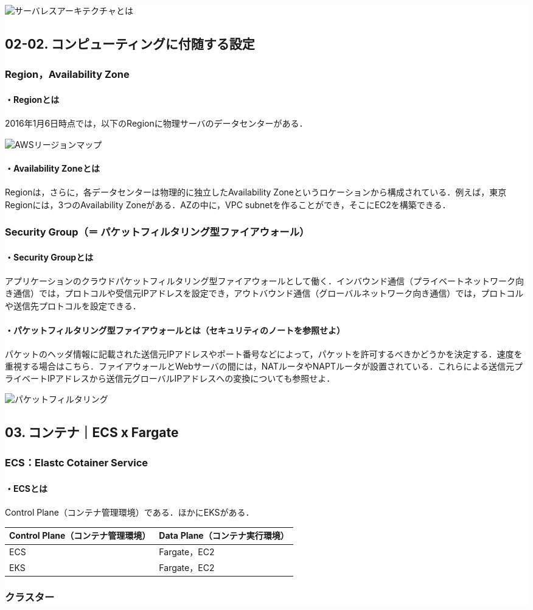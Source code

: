 ![サーバレスアーキテクチャとは](https://raw.githubusercontent.com/Hiroki-IT/tech-notebook/master/images/サーバレスアーキテクチャとは.png)



## 02-02. コンピューティングに付随する設定

### Region，Availability Zone

#### ・Regionとは

2016年1月6日時点では，以下のRegionに物理サーバのデータセンターがある．

![AWSリージョンマップ](https://raw.githubusercontent.com/Hiroki-IT/tech-notebook/master/images/AWSリージョンマップ.PNG)

#### ・Availability Zoneとは

Regionは，さらに，各データセンターは物理的に独立したAvailability Zoneというロケーションから構成されている．例えば，東京Regionには，3つのAvailability Zoneがある．AZの中に，VPC subnetを作ることができ，そこにEC2を構築できる．



### Security Group（＝ パケットフィルタリング型ファイアウォール）

#### ・Security Groupとは

アプリケーションのクラウドパケットフィルタリング型ファイアウォールとして働く．インバウンド通信（プライベートネットワーク向き通信）では，プロトコルや受信元IPアドレスを設定でき，アウトバウンド通信（グローバルネットワーク向き通信）では，プロトコルや送信先プロトコルを設定できる．

#### ・パケットフィルタリング型ファイアウォールとは（セキュリティのノートを参照せよ）

パケットのヘッダ情報に記載された送信元IPアドレスやポート番号などによって，パケットを許可するべきかどうかを決定する．速度を重視する場合はこちら．ファイアウォールとWebサーバの間には，NATルータやNAPTルータが設置されている．これらによる送信元プライベートIPアドレスから送信元グローバルIPアドレスへの変換についても参照せよ．

![パケットフィルタリング](https://raw.githubusercontent.com/Hiroki-IT/tech-notebook/master/images/パケットフィルタリング.gif)



## 03. コンテナ｜ECS x Fargate

### ECS：Elastc Cotainer Service

#### ・ECSとは

Control Plane（コンテナ管理環境）である．ほかにEKSがある．

| Control Plane（コンテナ管理環境） | Data Plane（コンテナ実行環境） |
| --------------------------------- | ------------------------------ |
| ECS                               | Fargate，EC2                   |
| EKS                               | Fargate，EC2                   |



### クラスター
